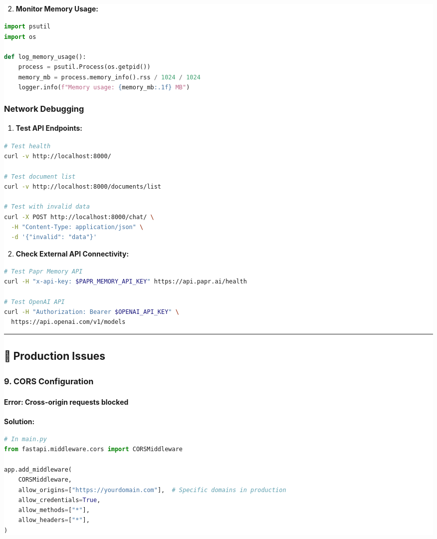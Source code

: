 2. **Monitor Memory Usage:**
```python
import psutil
import os

def log_memory_usage():
    process = psutil.Process(os.getpid())
    memory_mb = process.memory_info().rss / 1024 / 1024
    logger.info(f"Memory usage: {memory_mb:.1f} MB")
```

### Network Debugging

1. **Test API Endpoints:**
```bash
# Test health
curl -v http://localhost:8000/

# Test document list
curl -v http://localhost:8000/documents/list

# Test with invalid data
curl -X POST http://localhost:8000/chat/ \
  -H "Content-Type: application/json" \
  -d '{"invalid": "data"}'
```

2. **Check External API Connectivity:**
```bash
# Test Papr Memory API
curl -H "x-api-key: $PAPR_MEMORY_API_KEY" https://api.papr.ai/health

# Test OpenAI API
curl -H "Authorization: Bearer $OPENAI_API_KEY" \
  https://api.openai.com/v1/models
```

---

## 🚀 Production Issues

### 9. CORS Configuration

#### **Error**: Cross-origin requests blocked

**Solution:**
```python
# In main.py
from fastapi.middleware.cors import CORSMiddleware

app.add_middleware(
    CORSMiddleware,
    allow_origins=["https://yourdomain.com"],  # Specific domains in production
    allow_credentials=True,
    allow_methods=["*"],
    allow_headers=["*"],
)
```

